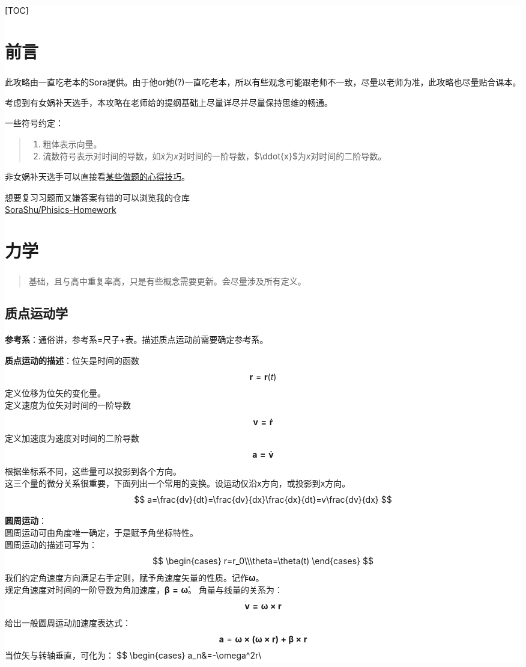 [TOC]

# 前言

此攻略由一直吃老本的Sora提供。由于他or她(?)一直吃老本，所以有些观念可能跟老师不一致，尽量以老师为准，此攻略也尽量贴合课本。

考虑到有女娲补天选手，本攻略在老师给的提纲基础上尽量详尽并尽量保持思维的畅通。

一些符号约定：  
> 1. 粗体表示向量。
> 2. 流数符号表示对时间的导数，如$\dot{x}$为$x$对时间的一阶导数，$\ddot{x}$为$x$对时间的二阶导数。

非女娲补天选手可以直接看[某些做题的心得技巧](#某些做题的心得技巧)。

想要复习习题而又嫌答案有错的可以浏览我的仓库  
[SoraShu/Phisics-Homework](https://github.com/SoraShu/Phisics-Homework)  

# 力学
> 基础，且与高中重复率高，只是有些概念需要更新。会尽量涉及所有定义。

## 质点运动学
**参考系**：通俗讲，参考系=尺子+表。描述质点运动前需要确定参考系。

**质点运动的描述**：位矢是时间的函数  
$$
\boldsymbol{r}=\boldsymbol{r}(t)
$$
定义位移为位矢的变化量。  
定义速度为位矢对时间的一阶导数
$$
\boldsymbol{v=\dot{r}}
$$
定义加速度为速度对时间的二阶导数
$$
\boldsymbol{a=\dot{v}}
$$
根据坐标系不同，这些量可以投影到各个方向。  
这三个量的微分关系很重要，下面列出一个常用的变换。设运动仅沿x方向，或投影到x方向。
$$
a=\frac{dv}{dt}=\frac{dv}{dx}\frac{dx}{dt}=v\frac{dv}{dx}
$$

**圆周运动**：  
圆周运动可由角度唯一确定，于是赋予角坐标特性。  
圆周运动的描述可写为：
$$
\begin{cases}
    r=r_0\\\theta=\theta(t)
\end{cases}
$$
我们约定角速度方向满足右手定则，赋予角速度矢量的性质。记作$\boldsymbol{\omega}$。  
规定角速度对时间的一阶导数为角加速度，$\boldsymbol{\beta=\dot{\omega}}$。
角量与线量的关系为：
$$
\boldsymbol{v=\omega\times r}
$$
给出一般圆周运动加速度表达式：
$$
\boldsymbol{a}=\boldsymbol{\omega\times(\omega\times r)+\beta\times r}
$$
当位矢与转轴垂直，可化为：
$$
\begin{cases}
    a_n&=-\omega^2r\\